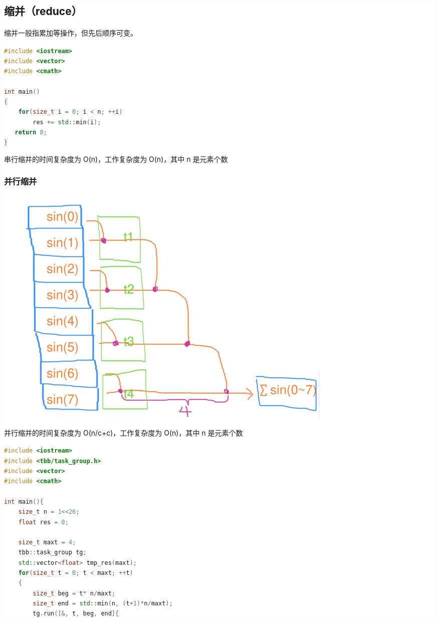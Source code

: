 ## 缩并（reduce）

缩并一般指累加等操作，但先后顺序可变。

```cpp
#include <iostream>
#include <vector>
#include <cmath>

int main()
{
    for(size_t i = 0; i < n; ++i)
        res += std::min(i);
   return 0;
}
```

串行缩并的时间复杂度为 O(n)，工作复杂度为 O(n)，其中 n 是元素个数

### 并行缩并

![](./img/HPC_13.png)

并行缩并的时间复杂度为 O(n/c+c)，工作复杂度为 O(n)，其中 n 是元素个数

```cpp
#include <iostream>
#include <tbb/task_group.h>
#include <vector>
#include <cmath>

int main(){
    size_t n = 1<<26;
    float res = 0;
    
    size_t maxt = 4;
    tbb::task_group tg;
    std::vector<float> tmp_res(maxt);
    for(size_t t = 0; t < maxt; ++t)
    {
        size_t beg = t* n/maxt;
        size_t end = std::min(n, (t+1)*n/maxt);
        tg.run([&, t, beg, end]{
```